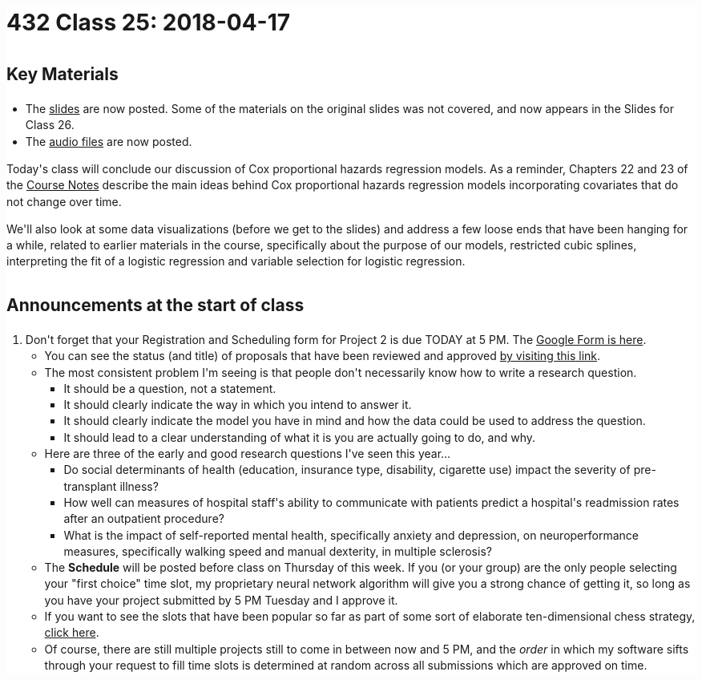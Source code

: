 # 432 Class 25: 2018-04-17

## Key Materials

- The [slides](https://github.com/THOMASELOVE/432-2018/tree/master/slides/class25) are now posted. Some of the materials on the original slides was not covered, and now appears in the Slides for Class 26.
- The [audio files](https://github.com/THOMASELOVE/432-2018/tree/master/slides/class25) are now posted.

Today's class will conclude our discussion of Cox proportional hazards regression models. As a reminder, Chapters 22 and 23 of the [Course Notes](https://thomaselove.github.io/432-notes/) describe the main ideas behind Cox proportional hazards regression models incorporating covariates that do not change over time.

We'll also look at some data visualizations (before we get to the slides) and address a few loose ends that have been hanging for a while, related to earlier materials in the course, specifically about the purpose of our models, restricted cubic splines, interpreting the fit of a logistic regression and variable selection for logistic regression.

## Announcements at the start of class

1. Don't forget that your Registration and Scheduling form for Project 2 is due TODAY at 5 PM. The [Google Form is here](https://goo.gl/forms/Zfgnq5pyAAzAlmUm1). 
    - You can see the status (and title) of proposals that have been reviewed and approved [by visiting this link](https://github.com/THOMASELOVE/432-2018/blob/master/projects/project2/APPROVED.md).
    - The most consistent problem I'm seeing is that people don't necessarily know how to write a research question.
        - It should be a question, not a statement.
        - It should clearly indicate the way in which you intend to answer it.
        - It should clearly indicate the model you have in mind and how the data could be used to address the question.
        - It should lead to a clear understanding of what it is you are actually going to do, and why.
    - Here are three of the early and good research questions I've seen this year...
        - Do social determinants of health (education, insurance type, disability, cigarette use) impact the severity of pre-transplant illness?
        - How well can measures of hospital staff's ability to communicate with patients predict a hospital's readmission rates after an outpatient procedure?
        - What is the impact of self-reported mental health, specifically anxiety and depression, on neuroperformance measures, specifically walking speed and manual dexterity, in multiple sclerosis?
    - The **Schedule** will be posted before class on Thursday of this week. If you (or your group) are the only people selecting your "first choice" time slot, my proprietary neural network algorithm will give you a strong chance of getting it, so long as you have your project submitted by 5 PM Tuesday and I approve it. 
    - If you want to see the slots that have been popular so far as part of some sort of elaborate ten-dimensional chess strategy, [click here](https://github.com/THOMASELOVE/432-2018/blob/master/projects/project2/APPROVED.md#first-choice-of-time-slot-through-24-scheduling-submissions). 
    - Of course, there are still multiple projects still to come in between now and 5 PM, and the *order* in which my software sifts through your request to fill time slots is determined at random across all submissions which are approved on time.
